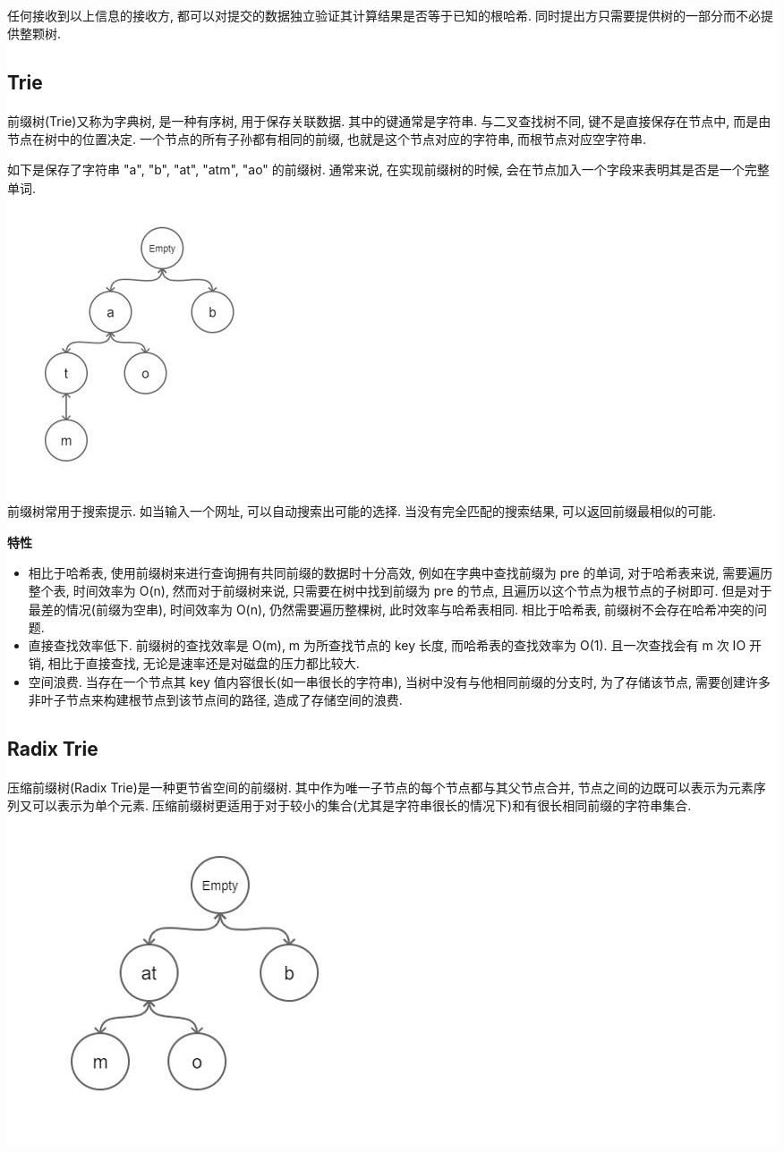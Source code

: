 任何接收到以上信息的接收方, 都可以对提交的数据独立验证其计算结果是否等于已知的根哈希. 同时提出方只需要提供树的一部分而不必提供整颗树.

## Trie

前缀树(Trie)又称为字典树, 是一种有序树, 用于保存关联数据. 其中的键通常是字符串. 与二叉查找树不同, 键不是直接保存在节点中, 而是由节点在树中的位置决定. 一个节点的所有子孙都有相同的前缀, 也就是这个节点对应的字符串, 而根节点对应空字符串.

如下是保存了字符串 "a", "b", "at", "atm", "ao" 的前缀树. 通常来说, 在实现前缀树的时候, 会在节点加入一个字段来表明其是否是一个完整单词.

![img](../../img/cryptography/merkle_tree/trie.jpg)

前缀树常用于搜索提示. 如当输入一个网址, 可以自动搜索出可能的选择. 当没有完全匹配的搜索结果, 可以返回前缀最相似的可能.

**特性**

- 相比于哈希表, 使用前缀树来进行查询拥有共同前缀的数据时十分高效, 例如在字典中查找前缀为 pre 的单词, 对于哈希表来说, 需要遍历整个表, 时间效率为 O(n), 然而对于前缀树来说, 只需要在树中找到前缀为 pre 的节点, 且遍历以这个节点为根节点的子树即可. 但是对于最差的情况(前缀为空串), 时间效率为 O(n), 仍然需要遍历整棵树, 此时效率与哈希表相同. 相比于哈希表, 前缀树不会存在哈希冲突的问题.
- 直接查找效率低下. 前缀树的查找效率是 O(m), m 为所查找节点的 key 长度, 而哈希表的查找效率为 O(1). 且一次查找会有 m 次 IO 开销, 相比于直接查找, 无论是速率还是对磁盘的压力都比较大.
- 空间浪费. 当存在一个节点其 key 值内容很长(如一串很长的字符串), 当树中没有与他相同前缀的分支时, 为了存储该节点, 需要创建许多非叶子节点来构建根节点到该节点间的路径, 造成了存储空间的浪费.

## Radix Trie

压缩前缀树(Radix Trie)是一种更节省空间的前缀树. 其中作为唯一子节点的每个节点都与其父节点合并, 节点之间的边既可以表示为元素序列又可以表示为单个元素. 压缩前缀树更适用于对于较小的集合(尤其是字符串很长的情况下)和有很长相同前缀的字符串集合.

![img](../../img/cryptography/merkle_tree/radix_trie.jpg)
